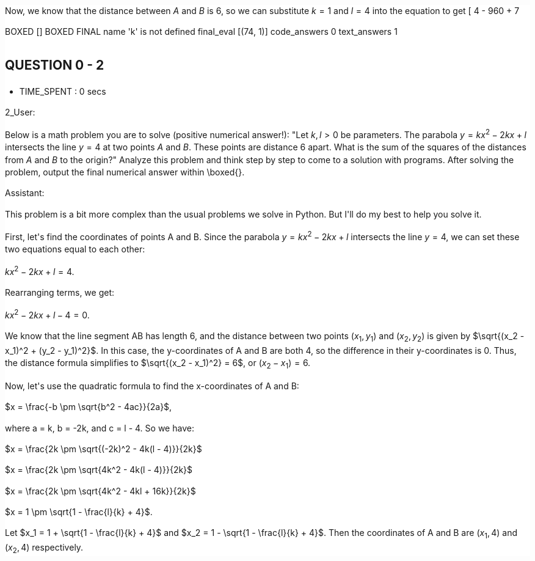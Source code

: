Now, we know that the distance between $A$ and $B$ is 6, so we can substitute $k = 1$ and $l = 4$ into the equation to get
\[
4 - 960 + 7

BOXED []
BOXED FINAL 
name 'k' is not defined final_eval
[(74, 1)]
code_answers 0 text_answers 1



## QUESTION 0 - 2 
- TIME_SPENT : 0 secs

2_User:

Below is a math problem you are to solve (positive numerical answer!):
"Let $k, l > 0$ be parameters. The parabola $y = kx^2 - 2kx + l$ intersects the line $y = 4$ at two points $A$ and $B$. These points are distance 6 apart. What is the sum of the squares of the distances from $A$ and $B$ to the origin?"
Analyze this problem and think step by step to come to a solution with programs. After solving the problem, output the final numerical answer within \boxed{}.

Assistant:

 This problem is a bit more complex than the usual problems we solve in Python. But I'll do my best to help you solve it.

First, let's find the coordinates of points A and B. Since the parabola $y = kx^2 - 2kx + l$ intersects the line $y = 4$, we can set these two equations equal to each other:

$kx^2 - 2kx + l = 4$.

Rearranging terms, we get:

$kx^2 - 2kx + l - 4 = 0$.

We know that the line segment AB has length 6, and the distance between two points $(x_1, y_1)$ and $(x_2, y_2)$ is given by $\sqrt{(x_2 - x_1)^2 + (y_2 - y_1)^2}$. In this case, the y-coordinates of A and B are both 4, so the difference in their y-coordinates is 0. Thus, the distance formula simplifies to $\sqrt{(x_2 - x_1)^2} = 6$, or $(x_2 - x_1) = 6$.

Now, let's use the quadratic formula to find the x-coordinates of A and B:

$x = \frac{-b \pm \sqrt{b^2 - 4ac}}{2a}$,

where a = k, b = -2k, and c = l - 4. So we have:

$x = \frac{2k \pm \sqrt{(-2k)^2 - 4k(l - 4)}}{2k}$

$x = \frac{2k \pm \sqrt{4k^2 - 4k(l - 4)}}{2k}$

$x = \frac{2k \pm \sqrt{4k^2 - 4kl + 16k}}{2k}$

$x = 1 \pm \sqrt{1 - \frac{l}{k} + 4}$.

Let $x_1 = 1 + \sqrt{1 - \frac{l}{k} + 4}$ and $x_2 = 1 - \sqrt{1 - \frac{l}{k} + 4}$. Then the coordinates of A and B are $(x_1, 4)$ and $(x_2, 4)$ respectively.
